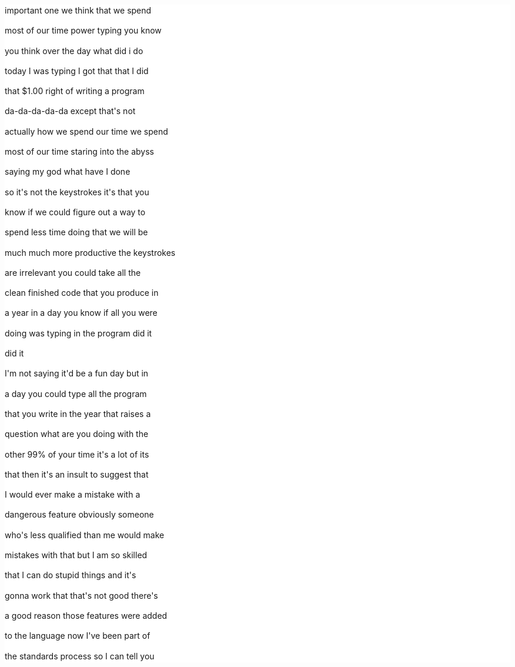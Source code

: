 important one we think that we spend

most of our time power typing you know

you think over the day what did i do

today I was typing I got that that I did

that $1.00 right of writing a program

da-da-da-da-da except that's not

actually how we spend our time we spend

most of our time staring into the abyss

saying my god what have I done

so it's not the keystrokes it's that you

know if we could figure out a way to

spend less time doing that we will be

much much more productive the keystrokes

are irrelevant you could take all the

clean finished code that you produce in

a year in a day you know if all you were

doing was typing in the program did it

did it

I'm not saying it'd be a fun day but in

a day you could type all the program

that you write in the year that raises a

question what are you doing with the

other 99% of your time it's a lot of its

that then it's an insult to suggest that

I would ever make a mistake with a

dangerous feature obviously someone

who's less qualified than me would make

mistakes with that but I am so skilled

that I can do stupid things and it's

gonna work that that's not good there's

a good reason those features were added

to the language now I've been part of

the standards process so I can tell you

